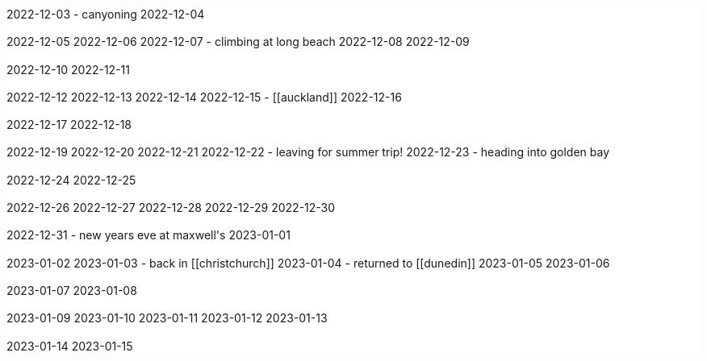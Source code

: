 2022-12-03 - canyoning
2022-12-04

2022-12-05
2022-12-06
2022-12-07 - climbing at long beach
2022-12-08
2022-12-09

2022-12-10
2022-12-11

2022-12-12
2022-12-13
2022-12-14
2022-12-15 - [[auckland]]
2022-12-16

2022-12-17
2022-12-18

2022-12-19
2022-12-20
2022-12-21
2022-12-22 - leaving for summer trip!
2022-12-23 - heading into golden bay

2022-12-24
2022-12-25

2022-12-26
2022-12-27
2022-12-28
2022-12-29
2022-12-30

2022-12-31 - new years eve at maxwell's
2023-01-01

2023-01-02
2023-01-03 - back in [[christchurch]]
2023-01-04 - returned to [[dunedin]]
2023-01-05
2023-01-06

2023-01-07
2023-01-08

2023-01-09
2023-01-10
2023-01-11
2023-01-12
2023-01-13

2023-01-14
2023-01-15
